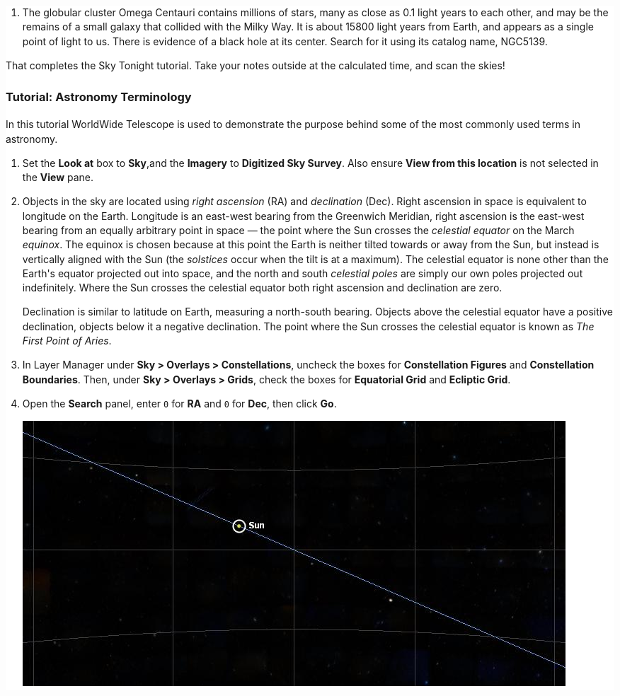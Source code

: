 1. The globular cluster Omega Centauri contains millions of stars, many as
   close as 0.1 light years to each other, and may be the remains of a small
   galaxy that collided with the Milky Way. It is about 15800 light years from
   Earth, and appears as a single point of light to us. There is evidence of a
   black hole at its center. Search for it using its catalog name, NGC5139.

That completes the Sky Tonight tutorial. Take your notes outside at the
calculated time, and scan the skies!

### Tutorial: Astronomy Terminology

In this tutorial WorldWide Telescope is used to demonstrate the purpose behind
some of the most commonly used terms in astronomy.

1. Set the **Look at** box to **Sky**,and the **Imagery** to **Digitized Sky
   Survey**. Also ensure **View from this location** is not selected in the
   **View** pane.
2. Objects in the sky are located using _right ascension_ (RA) and
   _declination_ (Dec). Right ascension in space is equivalent to longitude on
   the Earth. Longitude is an east-west bearing from the Greenwich Meridian,
   right ascension is the east-west bearing from an equally arbitrary point in
   space — the point where the Sun crosses the _celestial equator_ on the
   March _equinox_. The equinox is chosen because at this point the Earth is
   neither tilted towards or away from the Sun, but instead is vertically
   aligned with the Sun (the _solstices_ occur when the tilt is at a maximum).
   The celestial equator is none other than the Earth's equator projected out
   into space, and the north and south _celestial poles_ are simply our own
   poles projected out indefinitely. Where the Sun crosses the celestial
   equator both right ascension and declination are zero.

   Declination is similar to latitude on Earth, measuring a north-south
   bearing. Objects above the celestial equator have a positive declination,
   objects below it a negative declination. The point where the Sun crosses
   the celestial equator is known as _The First Point of Aries_.
3. In Layer Manager under **Sky > Overlays > Constellations**, uncheck the
   boxes for **Constellation Figures** and **Constellation Boundaries**. Then,
   under **Sky > Overlays > Grids**, check the boxes for **Equatorial Grid**
   and **Ecliptic Grid**.
4. Open the **Search** panel, enter `0` for **RA** and `0` for **Dec**, then
   click **Go**.

   ![](uiimages/firstpointofaries.jpg)
